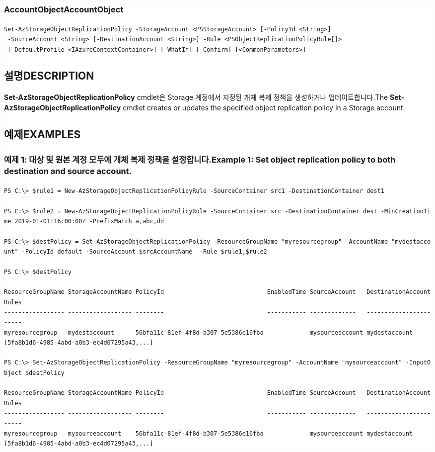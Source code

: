 ### <span data-ttu-id="1e81c-107">AccountObject</span><span class="sxs-lookup"><span data-stu-id="1e81c-107">AccountObject</span></span>
```
Set-AzStorageObjectReplicationPolicy -StorageAccount <PSStorageAccount> [-PolicyId <String>]
 -SourceAccount <String> [-DestinationAccount <String>] -Rule <PSObjectReplicationPolicyRule[]>
 [-DefaultProfile <IAzureContextContainer>] [-WhatIf] [-Confirm] [<CommonParameters>]
```

## <span data-ttu-id="1e81c-108">설명</span><span class="sxs-lookup"><span data-stu-id="1e81c-108">DESCRIPTION</span></span>
<span data-ttu-id="1e81c-109">**Set-AzStorageObjectReplicationPolicy** cmdlet은 Storage 계정에서 지정된 개체 복제 정책을 생성하거나 업데이트합니다.</span><span class="sxs-lookup"><span data-stu-id="1e81c-109">The **Set-AzStorageObjectReplicationPolicy** cmdlet creates or updates the specified object replication policy in a Storage account.</span></span>

## <span data-ttu-id="1e81c-110">예제</span><span class="sxs-lookup"><span data-stu-id="1e81c-110">EXAMPLES</span></span>

### <span data-ttu-id="1e81c-111">예제 1: 대상 및 원본 계정 모두에 개체 복제 정책을 설정합니다.</span><span class="sxs-lookup"><span data-stu-id="1e81c-111">Example 1: Set object replication policy to both destination and source account.</span></span>
```
PS C:\> $rule1 = New-AzStorageObjectReplicationPolicyRule -SourceContainer src1 -DestinationContainer dest1 

PS C:\> $rule2 = New-AzStorageObjectReplicationPolicyRule -SourceContainer src -DestinationContainer dest -MinCreationTime 2019-01-01T16:00:00Z -PrefixMatch a,abc,dd

PS C:\> $destPolicy = Set-AzStorageObjectReplicationPolicy -ResourceGroupName "myresourcegroup" -AccountName "mydestaccount" -PolicyId default -SourceAccount $srcAccountName  -Rule $rule1,$rule2

PS C:\> $destPolicy

ResourceGroupName StorageAccountName PolicyId                             EnabledTime SourceAccount   DestinationAccount Rules                                     
----------------- ------------------ --------                             ----------- -------------   ------------------ -----   
myresourcegroup   mydestaccount      56bfa11c-81ef-4f8d-b307-5e5386e16fba             mysourceaccount mydestaccount      [5fa8b1d6-4985-4abd-a0b3-ec4d07295a43,...]

PS C:\> Set-AzStorageObjectReplicationPolicy -ResourceGroupName "myresourcegroup" -AccountName "mysourceaccount" -InputObject $destPolicy

ResourceGroupName StorageAccountName PolicyId                             EnabledTime SourceAccount   DestinationAccount Rules                                     
----------------- ------------------ --------                             ----------- -------------   ------------------ -----                                     
myresourcegroup   mysourceaccount    56bfa11c-81ef-4f8d-b307-5e5386e16fba             mysourceaccount mydestaccount      [5fa8b1d6-4985-4abd-a0b3-ec4d07295a43,...]
```
